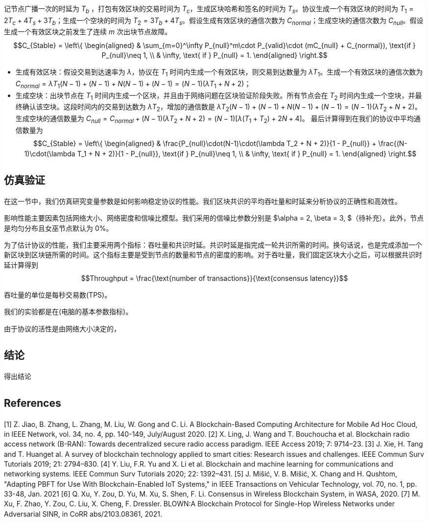 记节点广播一次的时延为 $T_b$ ，打包有效区块的交易时间为 $T_c$，生成区块哈希和签名的时间为 $T_s$。协议生成一个有效区块的时间为 $T_1 = 2T_c + 4T_s + 3T_b$；生成一个空块的时间为 $T_2 = 3T_b + 4T_s$。假设生成有效区块的通信次数为 $C_{normal}$；生成空块的通信次数为 $C_{null}$。假设生成一个有效区块之前发生了连续 $m$ 次出块节点故障。
  $$C_{Stable} = \left\{
      \begin{aligned}
      & \sum_{m=0}^\infty P_{null}^m\cdot P_{valid}\cdot (mC_{null} + C_{normal}), \text{if } P_{null}\neq 1, \\
      & \infty, \text{ if } P_{null} = 1.
      \end{aligned}
      \right.$$
  * 生成有效区块：假设交易到达速率为 $\lambda$，协议在 $T_1$ 时间内生成一个有效区块，则交易到达数量为 $\lambda T_1$。生成一个有效区块的通信次数为 $C_{normal} = \lambda T_1(N-1) + (N-1) + N(N-1) + (N-1) = (N-1)(\lambda T_1+N+2)$；
  * 生成空块：出块节点在 $T_1$ 时间内生成一个区块，并且由于网络问题在区块验证阶段失败。所有节点会在 $T_2$ 时间内生成一个空块，并最终确认该空块。这段时间内的交易到达数为 $\lambda T_2$，增加的通信数是 $\lambda T_2(N-1) + (N-1) + N(N-1) + (N-1) = (N-1)(\lambda T_2 + N + 2)$。生成空块的通信数量为 $C_{null} = C_{normal} +(N-1)(\lambda T_2 + N + 2) = (N-1)[\lambda(T_1 + T_2) + 2N + 4]$。
最后计算得到在我们的协议中平均通信数量为
  $$C_{Stable} = \left\{
      \begin{aligned}
      & \frac{P_{null}\cdot(N-1)\cdot(\lambda T_2 + N + 2)}{1 - P_{null}} + \frac{(N-1)\cdot(\lambda T_1 + N + 2)}{1 - P_{null}}, \text{if } P_{null}\neq 1, \\
      & \infty, \text{ if } P_{null} = 1.
      \end{aligned}
      \right.$$


## 仿真验证

在这一节中，我们仿真研究变量参数是如何影响稳定协议的性能。我们区块共识的平均吞吐量和时延来分析协议的正确性和高效性。

影响性能主要因素包括网络大小、网络密度和信噪比模型。我们采用的信噪比参数分别是 $\alpha = 2, \beta = 3, $（待补充）。此外，节点是均匀分布且女巫节点默认为 $0\%$。

为了估计协议的性能，我们主要采用两个指标：吞吐量和共识时延。共识时延是指完成一轮共识所需的时间。换句话说，也是完成添加一个新区块到区块链所需的时间。这个指标主要是受到节点的数量和节点的密度的影响。对于吞吐量，我们固定区块大小之后，可以根据共识时延计算得到 $$Throughput = \frac{\text{number of transactions}}{\text{consensus latency}}$$

吞吐量的单位是每秒交易数(TPS)。

我们的实验都是在(电脑的基本参数指标)。


由于协议的活性是由网络大小决定的，



## 结论

得出结论


## References

[1] Z. Jiao, B. Zhang, L. Zhang, M. Liu, W. Gong and C. Li. A Blockchain-Based Computing Architecture for Mobile Ad Hoc Cloud, in IEEE Network, vol. 34, no. 4, pp. 140-149, July/August 2020.
[2] X. Ling, J. Wang and T. Bouchoucha et al. Blockchain radio access network (B-RAN): Towards decentralized secure radio access paradigm. IEEE Access 2019; 7: 9714–23.
[3] J. Xie, H. Tang and T. Huanget al. A survey of blockchain technology applied to smart cities: Research issues and challenges. IEEE Commun Surv Tutorials 2019; 21: 2794–830.
[4] Y. Liu, F.R. Yu and X. Li et al. Blockchain and machine learning for communications and networking systems. IEEE Commun Surv Tutorials 2020; 22: 1392–431.
[5] J. Mišić, V. B. Mišić, X. Chang and H. Qushtom, "Adapting PBFT for Use With Blockchain-Enabled IoT Systems," in IEEE Transactions on Vehicular Technology, vol. 70, no. 1, pp. 33-48, Jan. 2021
[6] Q. Xu, Y. Zou, D. Yu, M. Xu, S. Shen, F. Li. Consensus in Wireless Blockchain System, in WASA, 2020.
[7]	M. Xu, F. Zhao, Y. Zou, C. Liu, X. Cheng, F. Dressler. BLOWN:A Blockchain Protocol for Single-Hop Wireless Networks under Adversarial SINR, in CoRR abs/2103.08361, 2021.